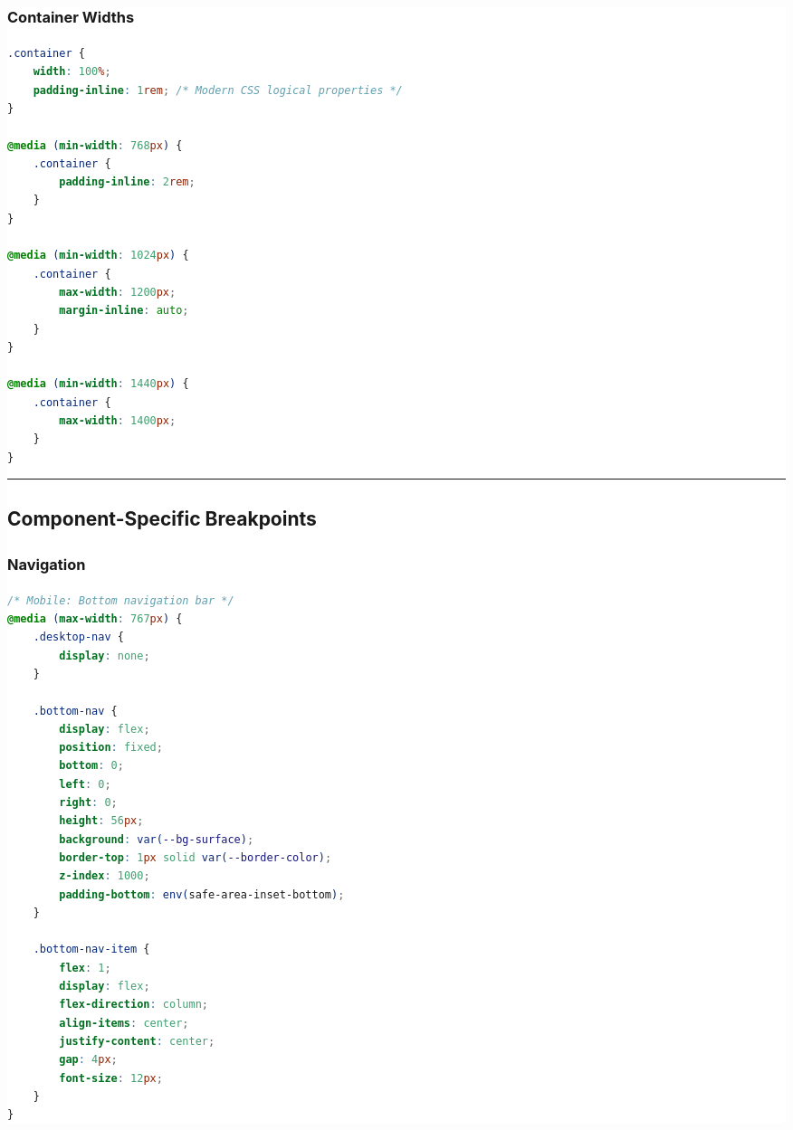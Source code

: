 ### Container Widths

```css
.container {
    width: 100%;
    padding-inline: 1rem; /* Modern CSS logical properties */
}

@media (min-width: 768px) {
    .container {
        padding-inline: 2rem;
    }
}

@media (min-width: 1024px) {
    .container {
        max-width: 1200px;
        margin-inline: auto;
    }
}

@media (min-width: 1440px) {
    .container {
        max-width: 1400px;
    }
}
```

---

## Component-Specific Breakpoints

### Navigation

```css
/* Mobile: Bottom navigation bar */
@media (max-width: 767px) {
    .desktop-nav {
        display: none;
    }

    .bottom-nav {
        display: flex;
        position: fixed;
        bottom: 0;
        left: 0;
        right: 0;
        height: 56px;
        background: var(--bg-surface);
        border-top: 1px solid var(--border-color);
        z-index: 1000;
        padding-bottom: env(safe-area-inset-bottom);
    }

    .bottom-nav-item {
        flex: 1;
        display: flex;
        flex-direction: column;
        align-items: center;
        justify-content: center;
        gap: 4px;
        font-size: 12px;
    }
}
```